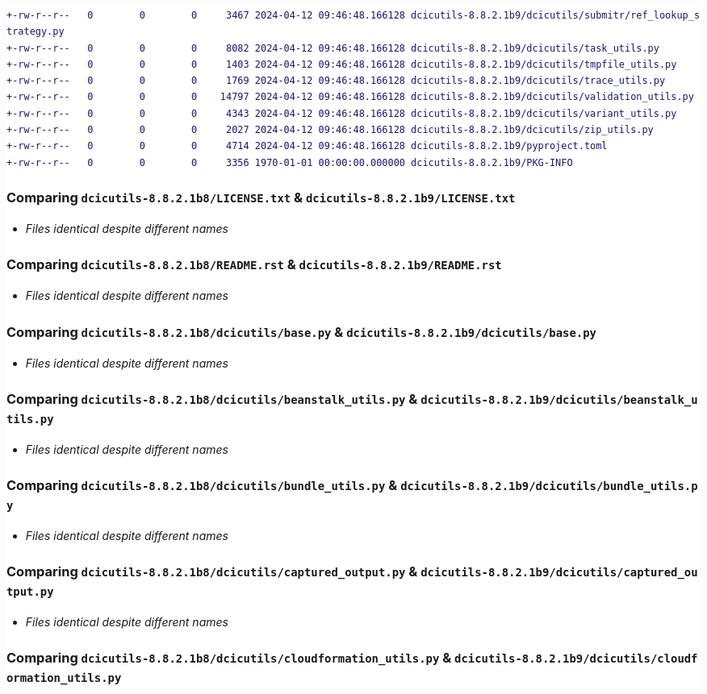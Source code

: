 ```diff
+-rw-r--r--   0        0        0     3467 2024-04-12 09:46:48.166128 dcicutils-8.8.2.1b9/dcicutils/submitr/ref_lookup_strategy.py
+-rw-r--r--   0        0        0     8082 2024-04-12 09:46:48.166128 dcicutils-8.8.2.1b9/dcicutils/task_utils.py
+-rw-r--r--   0        0        0     1403 2024-04-12 09:46:48.166128 dcicutils-8.8.2.1b9/dcicutils/tmpfile_utils.py
+-rw-r--r--   0        0        0     1769 2024-04-12 09:46:48.166128 dcicutils-8.8.2.1b9/dcicutils/trace_utils.py
+-rw-r--r--   0        0        0    14797 2024-04-12 09:46:48.166128 dcicutils-8.8.2.1b9/dcicutils/validation_utils.py
+-rw-r--r--   0        0        0     4343 2024-04-12 09:46:48.166128 dcicutils-8.8.2.1b9/dcicutils/variant_utils.py
+-rw-r--r--   0        0        0     2027 2024-04-12 09:46:48.166128 dcicutils-8.8.2.1b9/dcicutils/zip_utils.py
+-rw-r--r--   0        0        0     4714 2024-04-12 09:46:48.166128 dcicutils-8.8.2.1b9/pyproject.toml
+-rw-r--r--   0        0        0     3356 1970-01-01 00:00:00.000000 dcicutils-8.8.2.1b9/PKG-INFO
```

### Comparing `dcicutils-8.8.2.1b8/LICENSE.txt` & `dcicutils-8.8.2.1b9/LICENSE.txt`

 * *Files identical despite different names*

### Comparing `dcicutils-8.8.2.1b8/README.rst` & `dcicutils-8.8.2.1b9/README.rst`

 * *Files identical despite different names*

### Comparing `dcicutils-8.8.2.1b8/dcicutils/base.py` & `dcicutils-8.8.2.1b9/dcicutils/base.py`

 * *Files identical despite different names*

### Comparing `dcicutils-8.8.2.1b8/dcicutils/beanstalk_utils.py` & `dcicutils-8.8.2.1b9/dcicutils/beanstalk_utils.py`

 * *Files identical despite different names*

### Comparing `dcicutils-8.8.2.1b8/dcicutils/bundle_utils.py` & `dcicutils-8.8.2.1b9/dcicutils/bundle_utils.py`

 * *Files identical despite different names*

### Comparing `dcicutils-8.8.2.1b8/dcicutils/captured_output.py` & `dcicutils-8.8.2.1b9/dcicutils/captured_output.py`

 * *Files identical despite different names*

### Comparing `dcicutils-8.8.2.1b8/dcicutils/cloudformation_utils.py` & `dcicutils-8.8.2.1b9/dcicutils/cloudformation_utils.py`
